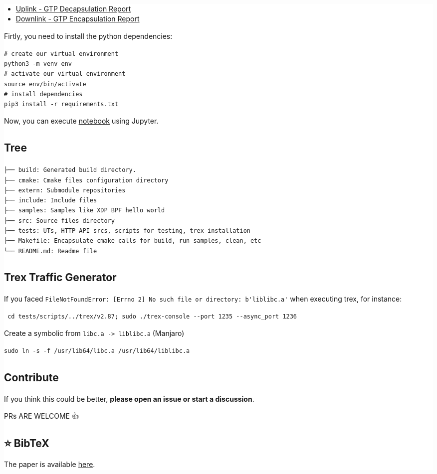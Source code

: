 - [Uplink - GTP Decapsulation Report](tests/reports/v2.0.0/UplinkMaxThoughtput.json)
- [Downlink - GTP Encapsulation Report](tests/reports/v2.0.0/DownlinkMaxThoughtput.json)

 Firtly, you need to install the python dependencies:

```
# create our virtual environment
python3 -m venv env
# activate our virtual environment
source env/bin/activate
# install dependencies
pip3 install -r requirements.txt
```

Now, you can execute [notebook](notebook.ipynb) using Jupyter.

## Tree

```
├── build: Generated build directory.
├── cmake: Cmake files configuration directory
├── extern: Submodule repositories
├── include: Include files
├── samples: Samples like XDP BPF hello world
├── src: Source files directory
├── tests: UTs, HTTP API srcs, scripts for testing, trex installation
├── Makefile: Encapsulate cmake calls for build, run samples, clean, etc
└── README.md: Readme file
```

## Trex Traffic Generator

If you faced `FileNotFoundError: [Errno 2] No such file or directory: b'liblibc.a'` when executing trex, for instance:
```
 cd tests/scripts/../trex/v2.87; sudo ./trex-console --port 1235 --async_port 1236
```
Create a symbolic from `libc.a -> liblibc.a` (Manjaro)

```
sudo ln -s -f /usr/lib64/libc.a /usr/lib64/liblibc.a
```


## Contribute

If you think this could be better, **please open an issue or start a discussion**.

PRs ARE WELCOME :+1:

## :star: BibTeX

The paper is available [here](docs/Paper___An_In_Kernel_Solution_Based_on_XDP__Design__Prototype_and_Performance_Evaluation.pdf).
